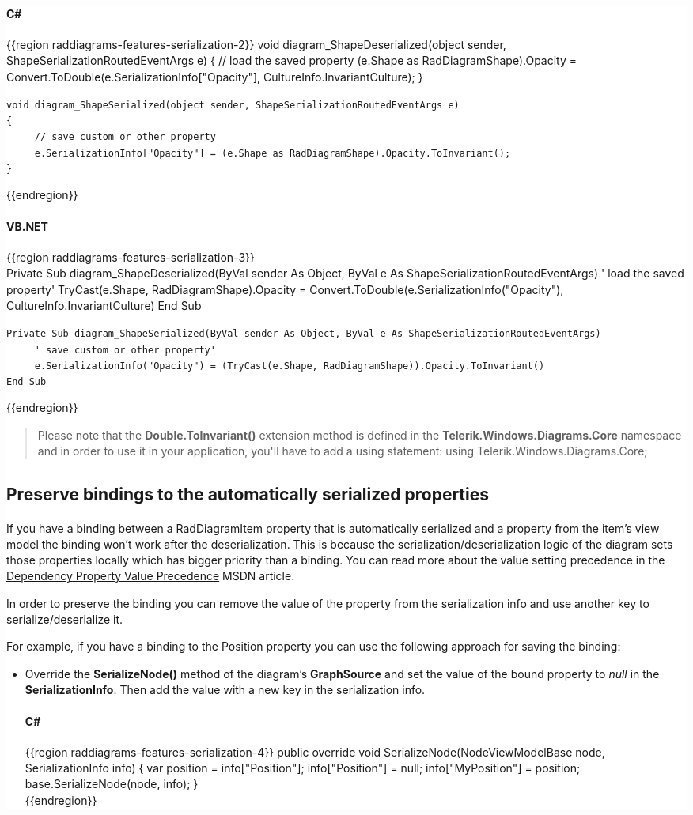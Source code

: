 #### __C#__
{{region raddiagrams-features-serialization-2}}
	void diagram_ShapeDeserialized(object sender, ShapeSerializationRoutedEventArgs e)
	{
		 // load the saved property
		 (e.Shape as RadDiagramShape).Opacity = Convert.ToDouble(e.SerializationInfo["Opacity"], CultureInfo.InvariantCulture);
	}

	void diagram_ShapeSerialized(object sender, ShapeSerializationRoutedEventArgs e)
	{
		 // save custom or other property
		 e.SerializationInfo["Opacity"] = (e.Shape as RadDiagramShape).Opacity.ToInvariant();
	}		  
{{endregion}}

#### __VB.NET__		
{{region raddiagrams-features-serialization-3}}  
	Private Sub diagram_ShapeDeserialized(ByVal sender As Object, ByVal e As ShapeSerializationRoutedEventArgs)
		 ' load the saved property'
		 TryCast(e.Shape, RadDiagramShape).Opacity = Convert.ToDouble(e.SerializationInfo("Opacity"), CultureInfo.InvariantCulture)
	End Sub

	Private Sub diagram_ShapeSerialized(ByVal sender As Object, ByVal e As ShapeSerializationRoutedEventArgs)
		 ' save custom or other property'
		 e.SerializationInfo("Opacity") = (TryCast(e.Shape, RadDiagramShape)).Opacity.ToInvariant()
	End Sub	
{{endregion}}

>Please note that the __Double.ToInvariant()__ extension method is defined in the __Telerik.Windows.Diagrams.Core__ namespace and in order to use it in your application, you'll have to add a using statement: using Telerik.Windows.Diagrams.Core;

## Preserve bindings to the automatically serialized properties

If you have a binding between a RadDiagramItem property that is [automatically serialized](#extending-raddiagram-serialization) and a property from the item’s view model the binding won’t work after the deserialization. This is because the serialization/deserialization logic of the diagram sets those properties locally which has bigger priority than a binding. You can read more about the value setting precedence in the [Dependency Property Value Precedence](https://msdn.microsoft.com/en-us/library/vstudio/ms743230(v=vs.100).aspx) MSDN article.

In order to preserve the binding you can remove the value of the property from the serialization info and use another key to serialize/deserialize it.

For example, if you have a binding to the Position property you can use the following approach for saving the binding:
* Override the __SerializeNode()__ method of the diagram’s __GraphSource__ and set the value of the bound property to *null* in the __SerializationInfo__. Then add the value with a new key in the serialization info. 
	#### __C#__
	{{region raddiagrams-features-serialization-4}}
		public override void SerializeNode(NodeViewModelBase node, SerializationInfo info)
		{
			   var position = info["Position"];
			   info["Position"] = null;
			   info["MyPosition"] = position;
			   base.SerializeNode(node, info);
		}	
	{{endregion}}
	